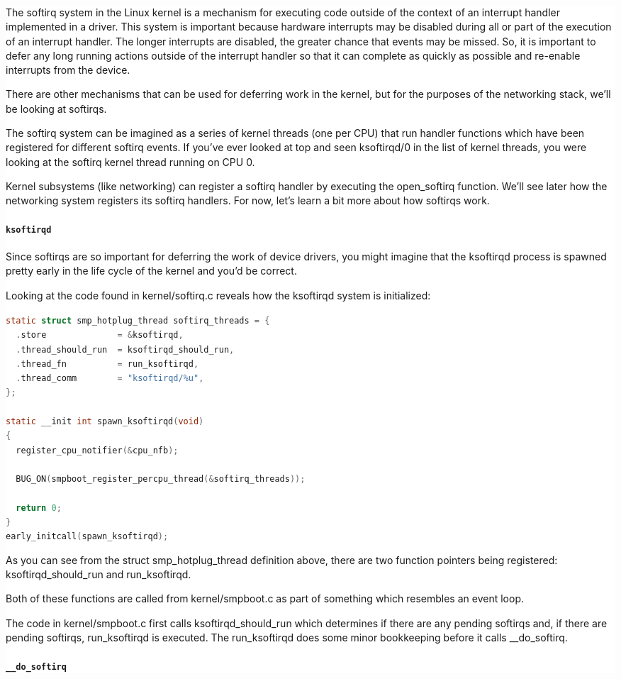 The softirq system in the Linux kernel is a mechanism for executing code outside of the context of an interrupt handler implemented in a driver. This system is important because hardware interrupts may be disabled during all or part of the execution of an interrupt handler. The longer interrupts are disabled, the greater chance that events may be missed. So, it is important to defer any long running actions outside of the interrupt handler so that it can complete as quickly as possible and re-enable interrupts from the device.

There are other mechanisms that can be used for deferring work in the kernel, but for the purposes of the networking stack, we’ll be looking at softirqs.

The softirq system can be imagined as a series of kernel threads (one per CPU) that run handler functions which have been registered for different softirq events. If you’ve ever looked at top and seen ksoftirqd/0 in the list of kernel threads, you were looking at the softirq kernel thread running on CPU 0.

Kernel subsystems (like networking) can register a softirq handler by executing the open_softirq function. We’ll see later how the networking system registers its softirq handlers. For now, let’s learn a bit more about how softirqs work.

#### `ksoftirqd`

Since softirqs are so important for deferring the work of device drivers, you might imagine that the ksoftirqd process is spawned pretty early in the life cycle of the kernel and you’d be correct.

Looking at the code found in kernel/softirq.c reveals how the ksoftirqd system is initialized:

```c
static struct smp_hotplug_thread softirq_threads = {
  .store              = &ksoftirqd,
  .thread_should_run  = ksoftirqd_should_run,
  .thread_fn          = run_ksoftirqd,
  .thread_comm        = "ksoftirqd/%u",
};

static __init int spawn_ksoftirqd(void)
{
  register_cpu_notifier(&cpu_nfb);

  BUG_ON(smpboot_register_percpu_thread(&softirq_threads));

  return 0;
}
early_initcall(spawn_ksoftirqd);
```

As you can see from the struct smp_hotplug_thread definition above, there are two function pointers being registered: ksoftirqd_should_run and run_ksoftirqd.

Both of these functions are called from kernel/smpboot.c as part of something which resembles an event loop.

The code in kernel/smpboot.c first calls ksoftirqd_should_run which determines if there are any pending softirqs and, if there are pending softirqs, run_ksoftirqd is executed. The run_ksoftirqd does some minor bookkeeping before it calls __do_softirq.

#### `__do_softirq`
